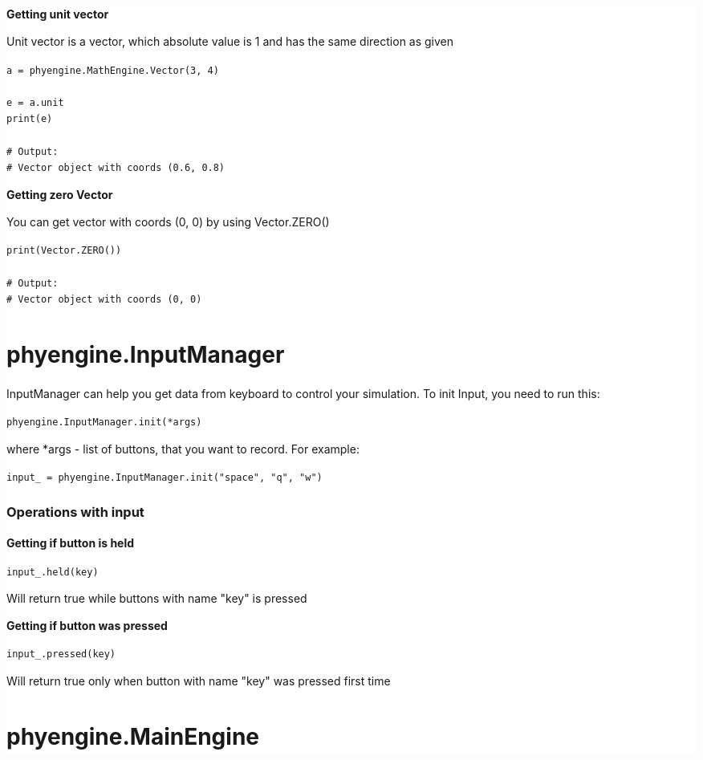 **Getting unit vector**

Unit vector is a vector, which absolute value is 1 and has the same direction as given

```
a = phyengine.MathEngine.Vector(3, 4)

e = a.unit
print(e)

# Output:
# Vector object with coords (0.6, 0.8)
```

**Getting zero Vector**

You can get vector with coords (0, 0) by using Vector.ZERO()

```
print(Vector.ZERO())

# Output:
# Vector object with coords (0, 0)
```

# **phyengine.InputManager**

InputManager can help you get data from keyboard to control your simulation.
To init Input, you need to run this:

```
phyengine.InputManager.init(*args)
```

where *args - list of buttons, that you want to record. For example:

```
input_ = phyengine.InputManager.init("space", "q", "w")
``` 

### **Operations with input**

**Getting if button is held**

```
input_.held(key)
```

Will return true while buttons with name "key" is pressed

**Getting if button was pressed**

```
input_.pressed(key)
```

Will return true only when button with name "key" was pressed first time

# **phyengine.MainEngine**
